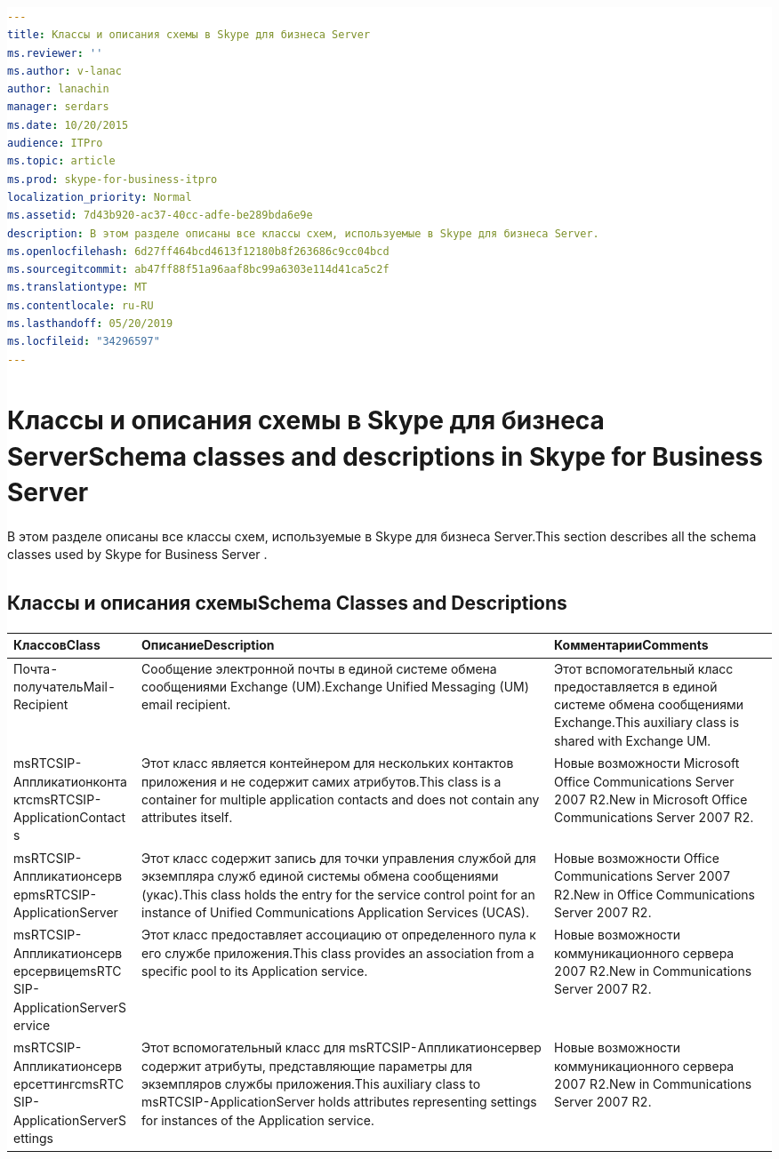 ```yaml
---
title: Классы и описания схемы в Skype для бизнеса Server
ms.reviewer: ''
ms.author: v-lanac
author: lanachin
manager: serdars
ms.date: 10/20/2015
audience: ITPro
ms.topic: article
ms.prod: skype-for-business-itpro
localization_priority: Normal
ms.assetid: 7d43b920-ac37-40cc-adfe-be289bda6e9e
description: В этом разделе описаны все классы схем, используемые в Skype для бизнеса Server.
ms.openlocfilehash: 6d27ff464bcd4613f12180b8f263686c9cc04bcd
ms.sourcegitcommit: ab47ff88f51a96aaf8bc99a6303e114d41ca5c2f
ms.translationtype: MT
ms.contentlocale: ru-RU
ms.lasthandoff: 05/20/2019
ms.locfileid: "34296597"
---
```

# <a name="schema-classes-and-descriptions-in-skype-for-business-server"></a><span data-ttu-id="8fbf0-103">Классы и описания схемы в Skype для бизнеса Server</span><span class="sxs-lookup"><span data-stu-id="8fbf0-103">Schema classes and descriptions in Skype for Business Server</span></span>
 
<span data-ttu-id="8fbf0-104">В этом разделе описаны все классы схем, используемые в Skype для бизнеса Server.</span><span class="sxs-lookup"><span data-stu-id="8fbf0-104">This section describes all the schema classes used by Skype for Business Server .</span></span> 
  
## <a name="schema-classes-and-descriptions"></a><span data-ttu-id="8fbf0-105">Классы и описания схемы</span><span class="sxs-lookup"><span data-stu-id="8fbf0-105">Schema Classes and Descriptions</span></span>

|<span data-ttu-id="8fbf0-106">**Классов**</span><span class="sxs-lookup"><span data-stu-id="8fbf0-106">**Class**</span></span>|<span data-ttu-id="8fbf0-107">**Описание**</span><span class="sxs-lookup"><span data-stu-id="8fbf0-107">**Description**</span></span>|<span data-ttu-id="8fbf0-108">**Комментарии**</span><span class="sxs-lookup"><span data-stu-id="8fbf0-108">**Comments**</span></span>|
|:-----|:-----|:-----|
|<span data-ttu-id="8fbf0-109">Почта-получатель</span><span class="sxs-lookup"><span data-stu-id="8fbf0-109">Mail-Recipient</span></span>  <br/> |<span data-ttu-id="8fbf0-110">Сообщение электронной почты в единой системе обмена сообщениями Exchange (UM).</span><span class="sxs-lookup"><span data-stu-id="8fbf0-110">Exchange Unified Messaging (UM) email recipient.</span></span>  <br/> |<span data-ttu-id="8fbf0-111">Этот вспомогательный класс предоставляется в единой системе обмена сообщениями Exchange.</span><span class="sxs-lookup"><span data-stu-id="8fbf0-111">This auxiliary class is shared with Exchange UM.</span></span>  <br/> |
|<span data-ttu-id="8fbf0-112">msRTCSIP-Аппликатионконтактс</span><span class="sxs-lookup"><span data-stu-id="8fbf0-112">msRTCSIP-ApplicationContacts</span></span>  <br/> |<span data-ttu-id="8fbf0-113">Этот класс является контейнером для нескольких контактов приложения и не содержит самих атрибутов.</span><span class="sxs-lookup"><span data-stu-id="8fbf0-113">This class is a container for multiple application contacts and does not contain any attributes itself.</span></span>  <br/> |<span data-ttu-id="8fbf0-114">Новые возможности Microsoft Office Communications Server 2007 R2.</span><span class="sxs-lookup"><span data-stu-id="8fbf0-114">New in Microsoft Office Communications Server 2007 R2.</span></span>  <br/> |
|<span data-ttu-id="8fbf0-115">msRTCSIP-Аппликатионсервер</span><span class="sxs-lookup"><span data-stu-id="8fbf0-115">msRTCSIP-ApplicationServer</span></span>  <br/> |<span data-ttu-id="8fbf0-116">Этот класс содержит запись для точки управления службой для экземпляра служб единой системы обмена сообщениями (укас).</span><span class="sxs-lookup"><span data-stu-id="8fbf0-116">This class holds the entry for the service control point for an instance of Unified Communications Application Services (UCAS).</span></span>  <br/> |<span data-ttu-id="8fbf0-117">Новые возможности Office Communications Server 2007 R2.</span><span class="sxs-lookup"><span data-stu-id="8fbf0-117">New in Office Communications Server 2007 R2.</span></span>  <br/> |
|<span data-ttu-id="8fbf0-118">msRTCSIP-Аппликатионсерверсервице</span><span class="sxs-lookup"><span data-stu-id="8fbf0-118">msRTCSIP-ApplicationServerService</span></span>  <br/> |<span data-ttu-id="8fbf0-119">Этот класс предоставляет ассоциацию от определенного пула к его службе приложения.</span><span class="sxs-lookup"><span data-stu-id="8fbf0-119">This class provides an association from a specific pool to its Application service.</span></span>  <br/> |<span data-ttu-id="8fbf0-120">Новые возможности коммуникационного сервера 2007 R2.</span><span class="sxs-lookup"><span data-stu-id="8fbf0-120">New in Communications Server 2007 R2.</span></span>  <br/> |
|<span data-ttu-id="8fbf0-121">msRTCSIP-Аппликатионсерверсеттингс</span><span class="sxs-lookup"><span data-stu-id="8fbf0-121">msRTCSIP-ApplicationServerSettings</span></span>  <br/> |<span data-ttu-id="8fbf0-122">Этот вспомогательный класс для msRTCSIP-Аппликатионсервер содержит атрибуты, представляющие параметры для экземпляров службы приложения.</span><span class="sxs-lookup"><span data-stu-id="8fbf0-122">This auxiliary class to msRTCSIP-ApplicationServer holds attributes representing settings for instances of the Application service.</span></span>  <br/> |<span data-ttu-id="8fbf0-123">Новые возможности коммуникационного сервера 2007 R2.</span><span class="sxs-lookup"><span data-stu-id="8fbf0-123">New in Communications Server 2007 R2.</span></span>  <br/> |